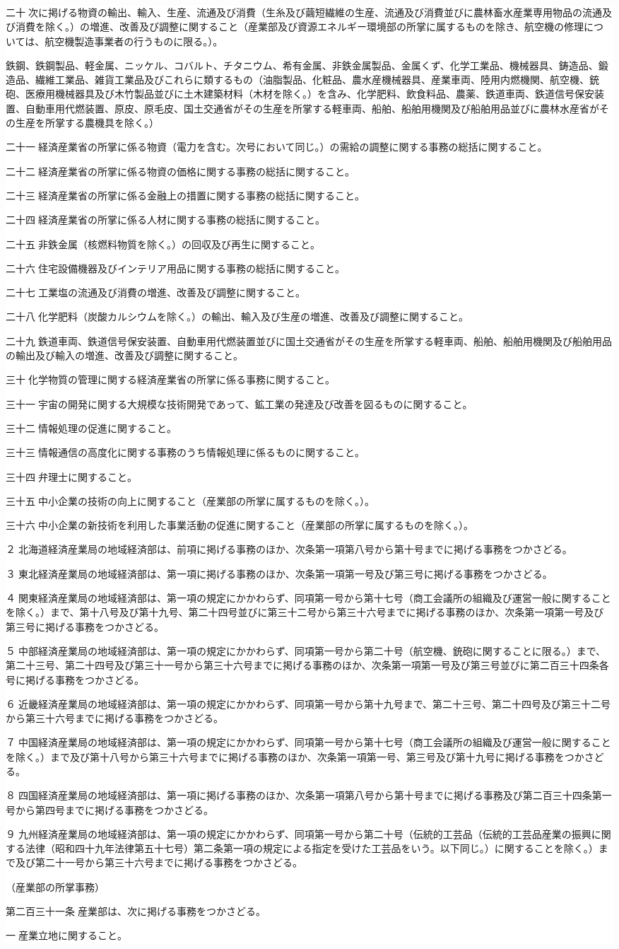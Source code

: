 二十 次に掲げる物資の輸出、輸入、生産、流通及び消費（生糸及び繭短繊維の生産、流通及び消費並びに農林畜水産業専用物品の流通及び消費を除く。）の増進、改善及び調整に関すること（産業部及び資源エネルギー環境部の所掌に属するものを除き、航空機の修理については、航空機製造事業者の行うものに限る。）。

鉄鋼、鉄鋼製品、軽金属、ニッケル、コバルト、チタニウム、希有金属、非鉄金属製品、金属くず、化学工業品、機械器具、鋳造品、鍛造品、繊維工業品、雑貨工業品及びこれらに類するもの（油脂製品、化粧品、農水産機械器具、産業車両、陸用内燃機関、航空機、銃砲、医療用機械器具及び木竹製品並びに土木建築材料（木材を除く。）を含み、化学肥料、飲食料品、農薬、鉄道車両、鉄道信号保安装置、自動車用代燃装置、原皮、原毛皮、国土交通省がその生産を所掌する軽車両、船舶、船舶用機関及び船舶用品並びに農林水産省がその生産を所掌する農機具を除く。）

二十一 経済産業省の所掌に係る物資（電力を含む。次号において同じ。）の需給の調整に関する事務の総括に関すること。

二十二 経済産業省の所掌に係る物資の価格に関する事務の総括に関すること。

二十三 経済産業省の所掌に係る金融上の措置に関する事務の総括に関すること。

二十四 経済産業省の所掌に係る人材に関する事務の総括に関すること。

二十五 非鉄金属（核燃料物質を除く。）の回収及び再生に関すること。

二十六 住宅設備機器及びインテリア用品に関する事務の総括に関すること。

二十七 工業塩の流通及び消費の増進、改善及び調整に関すること。

二十八 化学肥料（炭酸カルシウムを除く。）の輸出、輸入及び生産の増進、改善及び調整に関すること。

二十九 鉄道車両、鉄道信号保安装置、自動車用代燃装置並びに国土交通省がその生産を所掌する軽車両、船舶、船舶用機関及び船舶用品の輸出及び輸入の増進、改善及び調整に関すること。

三十 化学物質の管理に関する経済産業省の所掌に係る事務に関すること。

三十一 宇宙の開発に関する大規模な技術開発であって、鉱工業の発達及び改善を図るものに関すること。

三十二 情報処理の促進に関すること。

三十三 情報通信の高度化に関する事務のうち情報処理に係るものに関すること。

三十四 弁理士に関すること。

三十五 中小企業の技術の向上に関すること（産業部の所掌に属するものを除く。）。

三十六 中小企業の新技術を利用した事業活動の促進に関すること（産業部の所掌に属するものを除く。）。

２ 北海道経済産業局の地域経済部は、前項に掲げる事務のほか、次条第一項第八号から第十号までに掲げる事務をつかさどる。

３ 東北経済産業局の地域経済部は、第一項に掲げる事務のほか、次条第一項第一号及び第三号に掲げる事務をつかさどる。

４ 関東経済産業局の地域経済部は、第一項の規定にかかわらず、同項第一号から第十七号（商工会議所の組織及び運営一般に関することを除く。）まで、第十八号及び第十九号、第二十四号並びに第三十二号から第三十六号までに掲げる事務のほか、次条第一項第一号及び第三号に掲げる事務をつかさどる。

５ 中部経済産業局の地域経済部は、第一項の規定にかかわらず、同項第一号から第二十号（航空機、銃砲に関することに限る。）まで、第二十三号、第二十四号及び第三十一号から第三十六号までに掲げる事務のほか、次条第一項第一号及び第三号並びに第二百三十四条各号に掲げる事務をつかさどる。

６ 近畿経済産業局の地域経済部は、第一項の規定にかかわらず、同項第一号から第十九号まで、第二十三号、第二十四号及び第三十二号から第三十六号までに掲げる事務をつかさどる。

７ 中国経済産業局の地域経済部は、第一項の規定にかかわらず、同項第一号から第十七号（商工会議所の組織及び運営一般に関することを除く。）まで及び第十八号から第三十六号までに掲げる事務のほか、次条第一項第一号、第三号及び第十九号に掲げる事務をつかさどる。

８ 四国経済産業局の地域経済部は、第一項に掲げる事務のほか、次条第一項第八号から第十号までに掲げる事務及び第二百三十四条第一号から第四号までに掲げる事務をつかさどる。

９ 九州経済産業局の地域経済部は、第一項の規定にかかわらず、同項第一号から第二十号（伝統的工芸品（伝統的工芸品産業の振興に関する法律（昭和四十九年法律第五十七号）第二条第一項の規定による指定を受けた工芸品をいう。以下同じ。）に関することを除く。）まで及び第二十一号から第三十六号までに掲げる事務をつかさどる。

（産業部の所掌事務）

第二百三十一条 産業部は、次に掲げる事務をつかさどる。

一 産業立地に関すること。
